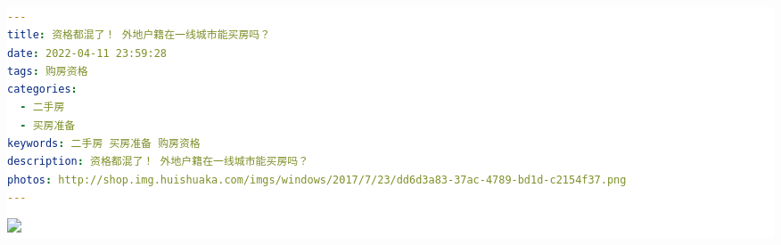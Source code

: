 ```yaml
---
title: 资格都混了！ 外地户籍在一线城市能买房吗？
date: 2022-04-11 23:59:28
tags: 购房资格
categories:
  - 二手房
  - 买房准备
keywords: 二手房 买房准备 购房资格
description: 资格都混了！ 外地户籍在一线城市能买房吗？
photos: http://shop.img.huishuaka.com/imgs/windows/2017/7/23/dd6d3a83-37ac-4789-bd1d-c2154f37.png
---
```


<img src="http://shop.img.huishuaka.com/imgs/windows/2017/8/15/a07f4149-57e8-4c5f-85b2-f323467a.gif" width="100%" />
